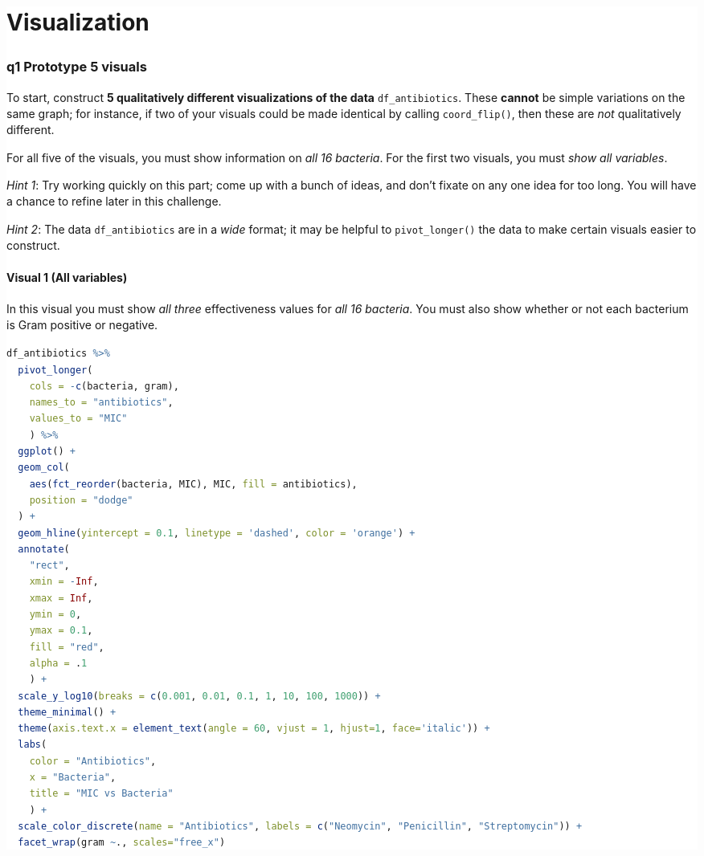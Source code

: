 # Visualization



### **q1** Prototype 5 visuals

To start, construct **5 qualitatively different visualizations of the
data** `df_antibiotics`. These **cannot** be simple variations on the
same graph; for instance, if two of your visuals could be made identical
by calling `coord_flip()`, then these are *not* qualitatively different.

For all five of the visuals, you must show information on *all 16
bacteria*. For the first two visuals, you must *show all variables*.

*Hint 1*: Try working quickly on this part; come up with a bunch of
ideas, and don’t fixate on any one idea for too long. You will have a
chance to refine later in this challenge.

*Hint 2*: The data `df_antibiotics` are in a *wide* format; it may be
helpful to `pivot_longer()` the data to make certain visuals easier to
construct.

#### Visual 1 (All variables)

In this visual you must show *all three* effectiveness values for *all
16 bacteria*. You must also show whether or not each bacterium is Gram
positive or negative.

``` r
df_antibiotics %>% 
  pivot_longer(
    cols = -c(bacteria, gram), 
    names_to = "antibiotics",
    values_to = "MIC"
    ) %>% 
  ggplot() +
  geom_col(
    aes(fct_reorder(bacteria, MIC), MIC, fill = antibiotics),
    position = "dodge"
  ) +
  geom_hline(yintercept = 0.1, linetype = 'dashed', color = 'orange') +
  annotate(
    "rect",
    xmin = -Inf,
    xmax = Inf,
    ymin = 0,
    ymax = 0.1,
    fill = "red",
    alpha = .1
    ) +
  scale_y_log10(breaks = c(0.001, 0.01, 0.1, 1, 10, 100, 1000)) +
  theme_minimal() +
  theme(axis.text.x = element_text(angle = 60, vjust = 1, hjust=1, face='italic')) +
  labs(
    color = "Antibiotics",
    x = "Bacteria",
    title = "MIC vs Bacteria"
    ) +
  scale_color_discrete(name = "Antibiotics", labels = c("Neomycin", "Penicillin", "Streptomycin")) + 
  facet_wrap(gram ~., scales="free_x")
```
